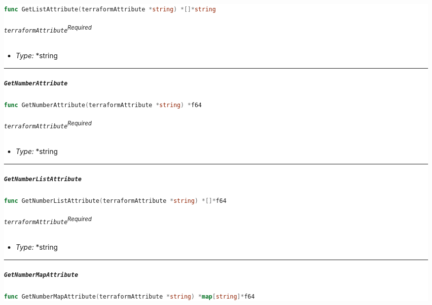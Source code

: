 ```go
func GetListAttribute(terraformAttribute *string) *[]*string
```

###### `terraformAttribute`<sup>Required</sup> <a name="terraformAttribute" id="rhizo-co-terraform-provider-oci.fleetAppsManagementFleetResource.FleetAppsManagementFleetResource.getListAttribute.parameter.terraformAttribute"></a>

- *Type:* *string

---

##### `GetNumberAttribute` <a name="GetNumberAttribute" id="rhizo-co-terraform-provider-oci.fleetAppsManagementFleetResource.FleetAppsManagementFleetResource.getNumberAttribute"></a>

```go
func GetNumberAttribute(terraformAttribute *string) *f64
```

###### `terraformAttribute`<sup>Required</sup> <a name="terraformAttribute" id="rhizo-co-terraform-provider-oci.fleetAppsManagementFleetResource.FleetAppsManagementFleetResource.getNumberAttribute.parameter.terraformAttribute"></a>

- *Type:* *string

---

##### `GetNumberListAttribute` <a name="GetNumberListAttribute" id="rhizo-co-terraform-provider-oci.fleetAppsManagementFleetResource.FleetAppsManagementFleetResource.getNumberListAttribute"></a>

```go
func GetNumberListAttribute(terraformAttribute *string) *[]*f64
```

###### `terraformAttribute`<sup>Required</sup> <a name="terraformAttribute" id="rhizo-co-terraform-provider-oci.fleetAppsManagementFleetResource.FleetAppsManagementFleetResource.getNumberListAttribute.parameter.terraformAttribute"></a>

- *Type:* *string

---

##### `GetNumberMapAttribute` <a name="GetNumberMapAttribute" id="rhizo-co-terraform-provider-oci.fleetAppsManagementFleetResource.FleetAppsManagementFleetResource.getNumberMapAttribute"></a>

```go
func GetNumberMapAttribute(terraformAttribute *string) *map[string]*f64
```
